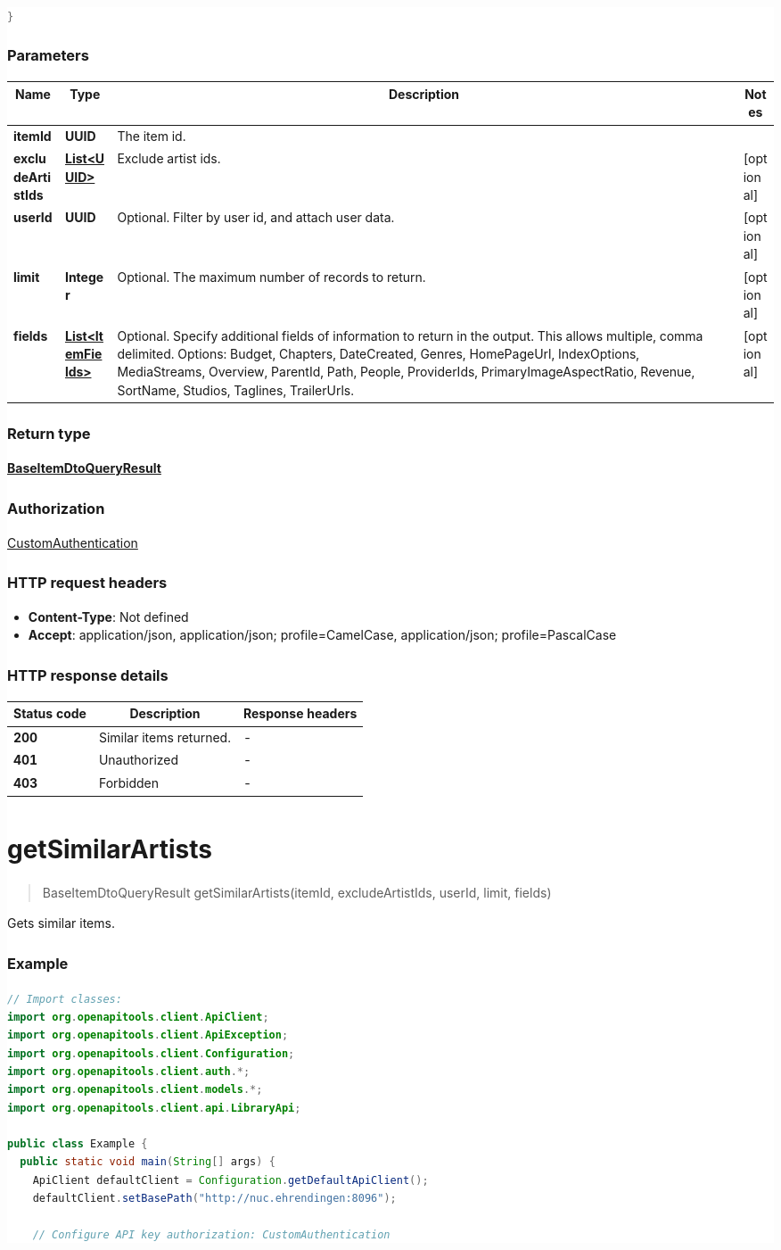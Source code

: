 ```java
}
```

### Parameters

| Name | Type | Description  | Notes |
|------------- | ------------- | ------------- | -------------|
| **itemId** | **UUID**| The item id. | |
| **excludeArtistIds** | [**List&lt;UUID&gt;**](UUID.md)| Exclude artist ids. | [optional] |
| **userId** | **UUID**| Optional. Filter by user id, and attach user data. | [optional] |
| **limit** | **Integer**| Optional. The maximum number of records to return. | [optional] |
| **fields** | [**List&lt;ItemFields&gt;**](ItemFields.md)| Optional. Specify additional fields of information to return in the output. This allows multiple, comma delimited. Options: Budget, Chapters, DateCreated, Genres, HomePageUrl, IndexOptions, MediaStreams, Overview, ParentId, Path, People, ProviderIds, PrimaryImageAspectRatio, Revenue, SortName, Studios, Taglines, TrailerUrls. | [optional] |

### Return type

[**BaseItemDtoQueryResult**](BaseItemDtoQueryResult.md)

### Authorization

[CustomAuthentication](../README.md#CustomAuthentication)

### HTTP request headers

 - **Content-Type**: Not defined
 - **Accept**: application/json, application/json; profile=CamelCase, application/json; profile=PascalCase

### HTTP response details
| Status code | Description | Response headers |
|-------------|-------------|------------------|
| **200** | Similar items returned. |  -  |
| **401** | Unauthorized |  -  |
| **403** | Forbidden |  -  |

<a id="getSimilarArtists"></a>
# **getSimilarArtists**
> BaseItemDtoQueryResult getSimilarArtists(itemId, excludeArtistIds, userId, limit, fields)

Gets similar items.

### Example
```java
// Import classes:
import org.openapitools.client.ApiClient;
import org.openapitools.client.ApiException;
import org.openapitools.client.Configuration;
import org.openapitools.client.auth.*;
import org.openapitools.client.models.*;
import org.openapitools.client.api.LibraryApi;

public class Example {
  public static void main(String[] args) {
    ApiClient defaultClient = Configuration.getDefaultApiClient();
    defaultClient.setBasePath("http://nuc.ehrendingen:8096");
    
    // Configure API key authorization: CustomAuthentication
```